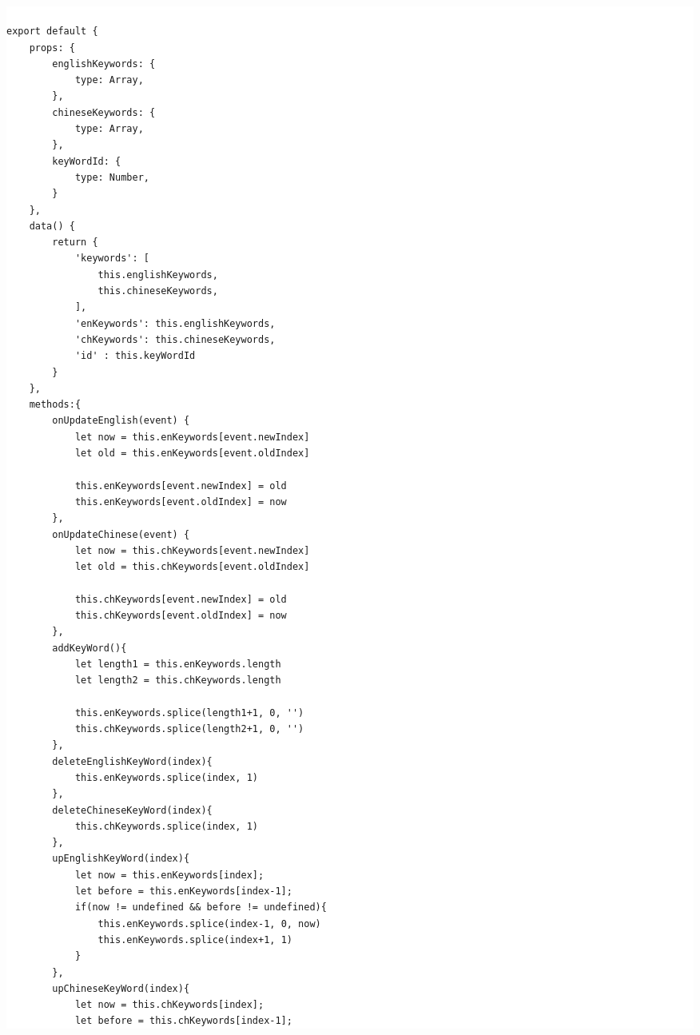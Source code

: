 ```vue

export default {
    props: {
        englishKeywords: {
            type: Array,
        },
        chineseKeywords: {
            type: Array,
        },
        keyWordId: {
            type: Number,
        }
    },
    data() {
        return {
            'keywords': [
                this.englishKeywords,
                this.chineseKeywords,
            ],
            'enKeywords': this.englishKeywords,
            'chKeywords': this.chineseKeywords,
            'id' : this.keyWordId
        }
    },
    methods:{
        onUpdateEnglish(event) {
            let now = this.enKeywords[event.newIndex]
            let old = this.enKeywords[event.oldIndex]

            this.enKeywords[event.newIndex] = old
            this.enKeywords[event.oldIndex] = now
        },
        onUpdateChinese(event) {
            let now = this.chKeywords[event.newIndex]
            let old = this.chKeywords[event.oldIndex]

            this.chKeywords[event.newIndex] = old
            this.chKeywords[event.oldIndex] = now
        },
        addKeyWord(){
            let length1 = this.enKeywords.length
            let length2 = this.chKeywords.length

            this.enKeywords.splice(length1+1, 0, '')
            this.chKeywords.splice(length2+1, 0, '')
        },
        deleteEnglishKeyWord(index){
            this.enKeywords.splice(index, 1)
        },
        deleteChineseKeyWord(index){
            this.chKeywords.splice(index, 1)
        },
        upEnglishKeyWord(index){
            let now = this.enKeywords[index];
            let before = this.enKeywords[index-1];
            if(now != undefined && before != undefined){
                this.enKeywords.splice(index-1, 0, now)
                this.enKeywords.splice(index+1, 1)
            }
        },
        upChineseKeyWord(index){
            let now = this.chKeywords[index];
            let before = this.chKeywords[index-1];
```